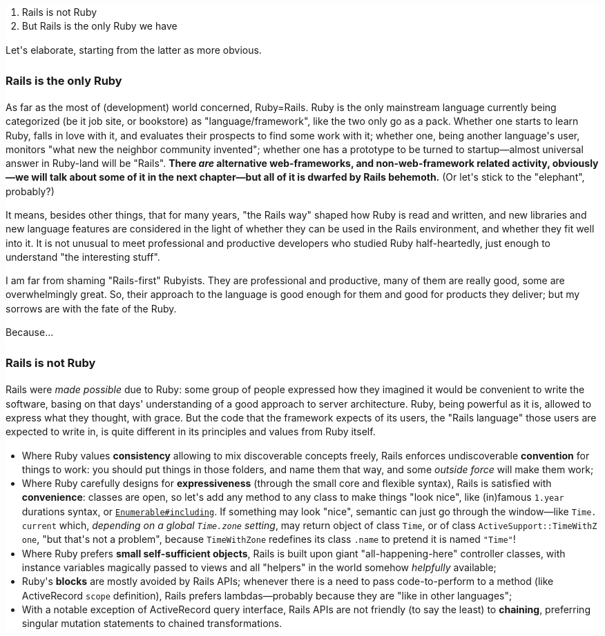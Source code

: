1. Rails is not Ruby
2. But Rails is the only Ruby we have

Let's elaborate, starting from the latter as more obvious.

### Rails is the only Ruby

As far as the most of (development) world concerned, Ruby=Rails. Ruby is the only mainstream language currently being categorized (be it job site, or bookstore) as "language/framework", like the two only go as a pack. Whether one starts to learn Ruby, falls in love with it, and evaluates their prospects to find some work with it; whether one, being another language's user, monitors "what new the neighbor community invented"; whether one has a prototype to be turned to startup—almost universal answer in Ruby-land will be "Rails". **There _are_ alternative web-frameworks, and non-web-framework related activity, obviously—we will talk about some of it in the next chapter—but all of it is dwarfed by Rails behemoth.** (Or let's stick to the "elephant", probably?)

It means, besides other things, that for many years, "the Rails way" shaped how Ruby is read and written, and new libraries and new language features are considered in the light of whether they can be used in the Rails environment, and whether they fit well into it. It is not unusual to meet professional and productive developers who studied Ruby half-heartedly, just enough to understand "the interesting stuff".

I am far from shaming "Rails-first" Rubyists. They are professional and productive, many of them are really good, some are overwhelmingly great. So, their approach to the language is good enough for them and good for products they deliver; but my sorrows are with the fate of the Ruby.

Because...

### Rails is not Ruby

Rails were _made possible_ due to Ruby: some group of people expressed how they imagined it would be convenient to write the software, basing on that days' understanding of a good approach to server architecture. Ruby, being powerful as it is, allowed to express what they thought, with grace. But the code that the framework expects of its users, the "Rails language" those users are expected to write in, is quite different in its principles and values from Ruby itself.

* Where Ruby values **consistency** allowing to mix discoverable concepts freely, Rails enforces undiscoverable **convention** for things to work: you should put things in those folders, and name them that way, and some _outside force_ will make them work;
* Where Ruby carefully designs for **expressiveness** (through the small core and flexible syntax), Rails is satisfied with **convenience**: classes are open, so let's add any method to any class to make things "look nice", like (in)famous `1.year` durations syntax, or [`Enumerable#including`](https://twitter.com/zverok/status/1103970067589533696). If something may look "nice", semantic can just go through the window—like `Time.current` which, _depending on a global `Time.zone` setting_, may return object of class `Time`, or of class `ActiveSupport::TimeWithZone`, "but that's not a problem", because `TimeWithZone` redefines its class `.name` to pretend it is named `"Time"`!
* Where Ruby prefers **small self-sufficient objects**, Rails is built upon giant "all-happening-here" controller classes, with instance variables magically passed to views and all "helpers" in the world somehow _helpfully_ available;
* Ruby's **blocks** are mostly avoided by Rails APIs; whenever there is a need to pass code-to-perform to a method (like ActiveRecord `scope` definition), Rails prefers lambdas—probably because they are "like in other languages";
* With a notable exception of ActiveRecord query interface, Rails APIs are not friendly (to say the least) to **chaining**, preferring singular mutation statements to chained transformations.
